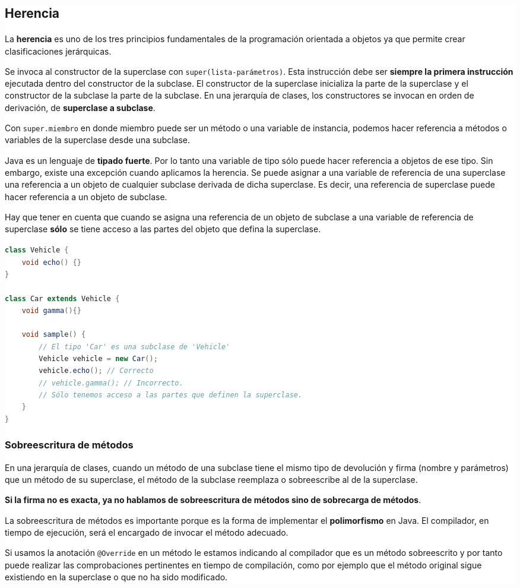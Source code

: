## Herencia

La **herencia** es uno de los tres principios fundamentales de la programación orientada a objetos ya que permite crear clasificaciones jerárquicas.

Se invoca al constructor de la superclase con `super(lista-parámetros)`. Esta instrucción debe ser **siempre la primera instrucción** ejecutada dentro del constructor de la subclase. El constructor de la superclase inicializa la parte de la superclase y el constructor de la subclase la parte de la subclase. En una jerarquía de clases, los constructores se invocan en orden de derivación, de **superclase a subclase**.

Con `super.miembro` en donde miembro puede ser un método o una variable de instancia, podemos hacer referencia a métodos o variables de la superclase desde una subclase.

Java es un lenguaje de **tipado fuerte**. Por lo tanto una variable de tipo sólo puede hacer referencia a objetos de ese tipo. Sin embargo, existe una excepción cuando aplicamos la herencia. Se puede asignar a una variable de referencia de una superclase una referencia a un objeto de cualquier subclase derivada de dicha superclase. Es decir, una referencia de superclase puede hacer referencia a un objeto de subclase.

Hay que tener en cuenta que cuando se asigna una referencia de un objeto de subclase a una variable de referencia de superclase **sólo** se tiene acceso a las partes del objeto que defina la superclase.

```java
class Vehicle {
    void echo() {}
}

class Car extends Vehicle {
    void gamma(){}

    void sample() {
        // El tipo 'Car' es una subclase de 'Vehicle'
        Vehicle vehicle = new Car();
        vehicle.echo(); // Correcto
        // vehicle.gamma(); // Incorrecto. 
        // Sólo tenemos acceso a las partes que definen la superclase.
    }
}
```

### Sobreescritura de métodos

En una jerarquía de clases, cuando un método de una subclase tiene el mismo tipo de devolución y firma (nombre y parámetros) que un método de su superclase, el método de la subclase reemplaza o sobreescribe al de la superclase.

**Si la firma no es exacta, ya no hablamos de sobreescritura de métodos sino de sobrecarga de métodos**.

La sobreescritura de métodos es importante porque es la forma de implementar el **polimorfismo** en Java. El compilador, en tiempo de ejecución, será el encargado de invocar el método adecuado.

Si usamos la anotación `@Override` en un método le estamos indicando al compilador que es un método sobreescrito y por tanto puede realizar las comprobaciones pertinentes en tiempo de compilación, como por ejemplo que el método original sigue existiendo en la superclase o que no ha sido modificado.
